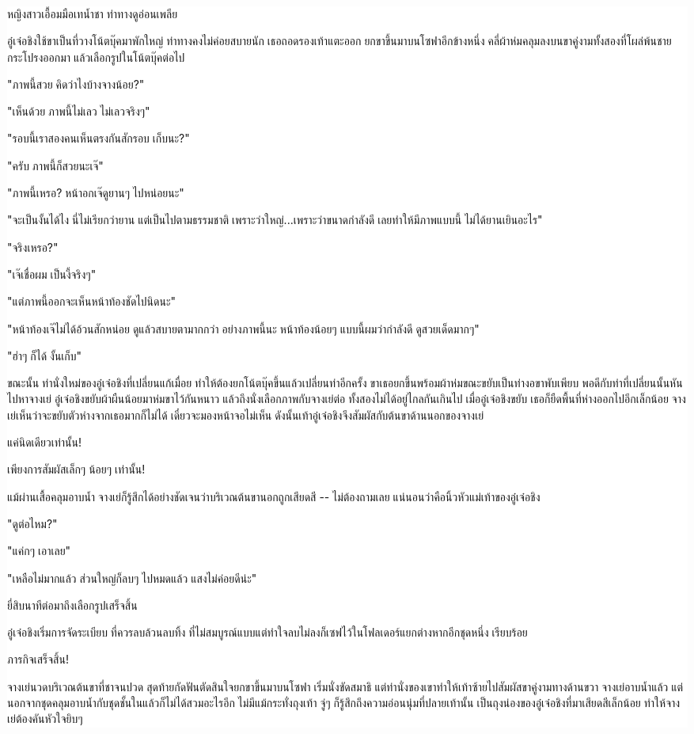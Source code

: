 หญิงสาวเอื้อมมือเทน้ำชา ท่าทางดูอ่อนเพลีย

อู๋เจ๋อชิงใช้ขาเป็นที่วางโน้ตบุ๊คมาพักใหญ่ ท่าทางคงไม่ค่อยสบายนัก เธอถอดรองเท้าแตะออก ยกขาขึ้นมาบนโซฟาอีกข้างหนึ่ง คลี่ผ้าห่มคลุมลงบนขาคู่งามทั้งสองที่โผล่พ้นชายกระโปรงออกมา แล้วเลือกรูปในโน้ตบุ๊คต่อไป

"ภาพนี้สวย คิดว่าไงบ้างจางน้อย?"

"เห็นด้วย ภาพนี้ไม่เลว ไม่เลวจริงๆ"

"รอบนี้เราสองคนเห็นตรงกันสักรอบ เก็บนะ?"

"ครับ ภาพนี้ก็สวยนะเจ๊"

"ภาพนี้เหรอ? หน้าอกเจ๊ดูยานๆ ไปหน่อยนะ"

"จะเป็นงั้นได้ไง นี่ไม่เรียกว่ายาน แต่เป็นไปตามธรรมชาติ เพราะว่าใหญ่...เพราะว่าขนาดกำลังดี เลยทำให้มีภาพแบบนี้ ไม่ได้ยานเยินอะไร"

"จริงเหรอ?"

"เจ๊เชื่อผม เป็นงี้จริงๆ"

"แต่ภาพนี้ออกจะเห็นหน้าท้องชัดไปนิดนะ"

"หน้าท้องเจ๊ไม่ได้อ้วนสักหน่อย ดูแล้วสบายตามากกว่า อย่างภาพนี้นะ หน้าท้องน้อยๆ แบบนี้ผมว่ากำลังดี ดูสวยเด็ดมากๆ"

"ฮ่าๆ ก็ได้ งั้นเก็บ"

ขณะนั้น ท่านั่งใหม่ของอู๋เจ๋อชิงที่เปลี่ยนแก้เมื่อย ทำให้ต้องยกโน้ตบุ๊คขึ้นแล้วเปลี่ยนท่าอีกครั้ง ขาเธอยกขึ้นพร้อมผ้าห่มขณะขยับเป็นท่างอขาพับเพียบ พอดีกับท่าที่เปลี่ยนนั้นหันไปหาจางเย่ อู๋เจ๋อชิงขยับผ้าผืนน้อยมาห่มขาไว้กันหนาว แล้วถึงนั่งเลือกภาพกับจางเย่ต่อ ทั้งสองไม่ได้อยู่ไกลกันเกินไป เมื่ออู๋เจ๋อชิงขยับ เธอก็ยืดพื้นที่ห่างออกไปอีกเล็กน้อย จางเย่เห็นว่าจะขยับตัวห่างจากเธอมากก็ไม่ได้ เดี๋ยวจะมองหน้าจอไม่เห็น ดังนั้นเท้าอู๋เจ๋อชิงจึงสัมผัสกับต้นขาด้านนอกของจางเย่

แค่นิดเดียวเท่านั้น!

เพียงการสัมผัสเล็กๆ น้อยๆ เท่านั้น!

แม้ผ่านเสื้อคลุมอาบน้ำ จางเย่ก็รู้สึกได้อย่างชัดเจนว่าบริเวณต้นขานอกถูกเสียดสี -- ไม่ต้องถามเลย แน่นอนว่าคือนิ้วหัวแม่เท้าของอู๋เจ๋อชิง

"ดูต่อไหม?"

"แค่กๆ เอาเลย"

"เหลือไม่มากแล้ว ส่วนใหญ่ก็ลบๆ ไปหมดแล้ว แสงไม่ค่อยดีน่ะ"

ยี่สิบนาทีต่อมาถึงเลือกรูปเสร็จสิ้น

อู๋เจ๋อชิงเริ่มการจัดระเบียบ ที่ควรลบล้วนลบทิ้ง ที่ไม่สมบูรณ์แบบแต่ทำใจลบไม่ลงก็เซฟไว้ในโฟลเดอร์แยกต่างหากอีกชุดหนึ่ง
เรียบร้อย

ภารกิจเสร็จสิ้น!

จางเย่นวดบริเวณต้นขาที่ชาจนปวด สุดท้ายกัดฟันตัดสินใจยกขาขึ้นมาบนโซฟา เริ่มนั่งขัดสมาธิ แต่ท่านั่งของเขาทำให้เท้าซ้ายไปสัมผัสขาคู่งามทางด้านขวา จางเย่อาบน้ำแล้ว แต่นอกจากชุดคลุมอาบน้ำกับชุดชั้นในแล้วก็ไม่ได้สวมอะไรอีก ไม่มีแม้กระทั่งถุงเท้า จู่ๆ ก็รู้สึกถึงความอ่อนนุ่มที่ปลายเท้านั้น เป็นถุงน่องของอู๋เจ๋อชิงที่มาเสียดสีเล็กน้อย ทำให้จางเย่ต้องคันหัวใจยิบๆ
